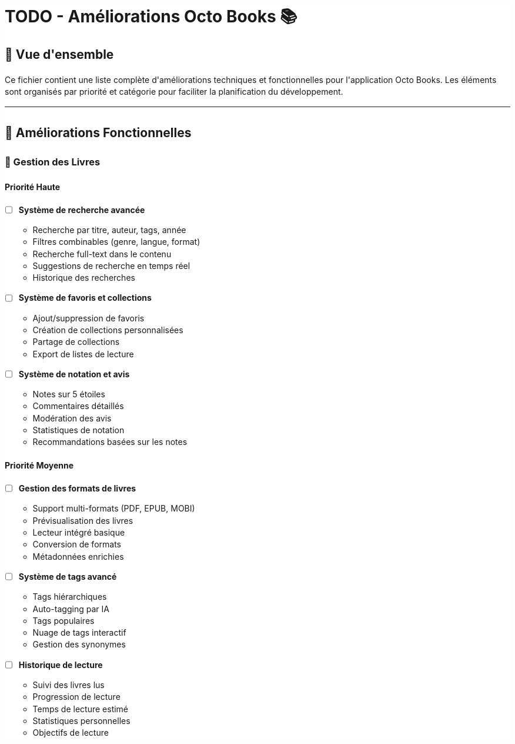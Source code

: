 # TODO - Améliorations Octo Books 📚

## 🎯 Vue d'ensemble

Ce fichier contient une liste complète d'améliorations techniques et fonctionnelles pour l'application Octo Books. Les éléments sont organisés par priorité et catégorie pour faciliter la planification du développement.

---

## 🚀 Améliorations Fonctionnelles

### 📖 Gestion des Livres

#### Priorité Haute
- [ ] **Système de recherche avancée**
  - Recherche par titre, auteur, tags, année
  - Filtres combinables (genre, langue, format)
  - Recherche full-text dans le contenu
  - Suggestions de recherche en temps réel
  - Historique des recherches

- [ ] **Système de favoris et collections**
  - Ajout/suppression de favoris
  - Création de collections personnalisées
  - Partage de collections
  - Export de listes de lecture

- [ ] **Système de notation et avis**
  - Notes sur 5 étoiles
  - Commentaires détaillés
  - Modération des avis
  - Statistiques de notation
  - Recommandations basées sur les notes

#### Priorité Moyenne
- [ ] **Gestion des formats de livres**
  - Support multi-formats (PDF, EPUB, MOBI)
  - Prévisualisation des livres
  - Lecteur intégré basique
  - Conversion de formats
  - Métadonnées enrichies

- [ ] **Système de tags avancé**
  - Tags hiérarchiques
  - Auto-tagging par IA
  - Tags populaires
  - Nuage de tags interactif
  - Gestion des synonymes

- [ ] **Historique de lecture**
  - Suivi des livres lus
  - Progression de lecture
  - Temps de lecture estimé
  - Statistiques personnelles
  - Objectifs de lecture
